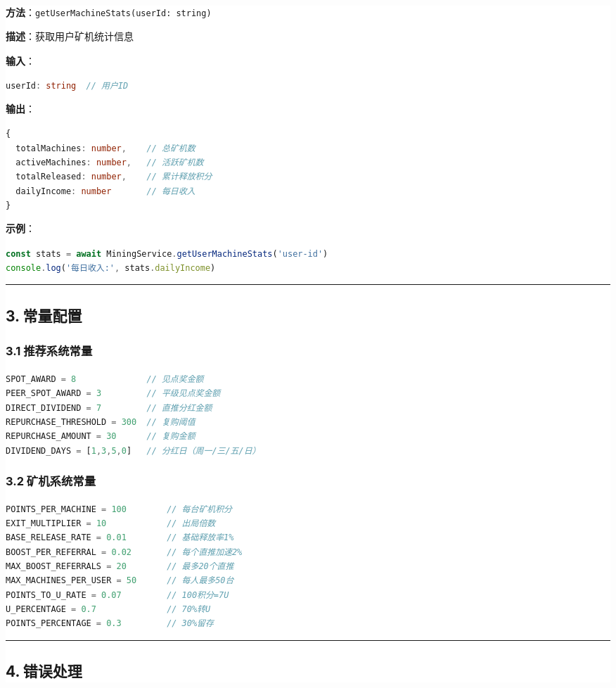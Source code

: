 **方法**：`getUserMachineStats(userId: string)`

**描述**：获取用户矿机统计信息

**输入**：
```typescript
userId: string  // 用户ID
```

**输出**：
```typescript
{
  totalMachines: number,    // 总矿机数
  activeMachines: number,   // 活跃矿机数
  totalReleased: number,    // 累计释放积分
  dailyIncome: number       // 每日收入
}
```

**示例**：
```typescript
const stats = await MiningService.getUserMachineStats('user-id')
console.log('每日收入:', stats.dailyIncome)
```

---

## 3. 常量配置

### 3.1 推荐系统常量
```typescript
SPOT_AWARD = 8              // 见点奖金额
PEER_SPOT_AWARD = 3         // 平级见点奖金额
DIRECT_DIVIDEND = 7         // 直推分红金额
REPURCHASE_THRESHOLD = 300  // 复购阈值
REPURCHASE_AMOUNT = 30      // 复购金额
DIVIDEND_DAYS = [1,3,5,0]   // 分红日（周一/三/五/日）
```

### 3.2 矿机系统常量
```typescript
POINTS_PER_MACHINE = 100        // 每台矿机积分
EXIT_MULTIPLIER = 10            // 出局倍数
BASE_RELEASE_RATE = 0.01        // 基础释放率1%
BOOST_PER_REFERRAL = 0.02       // 每个直推加速2%
MAX_BOOST_REFERRALS = 20        // 最多20个直推
MAX_MACHINES_PER_USER = 50      // 每人最多50台
POINTS_TO_U_RATE = 0.07         // 100积分=7U
U_PERCENTAGE = 0.7              // 70%转U
POINTS_PERCENTAGE = 0.3         // 30%留存
```

---

## 4. 错误处理
